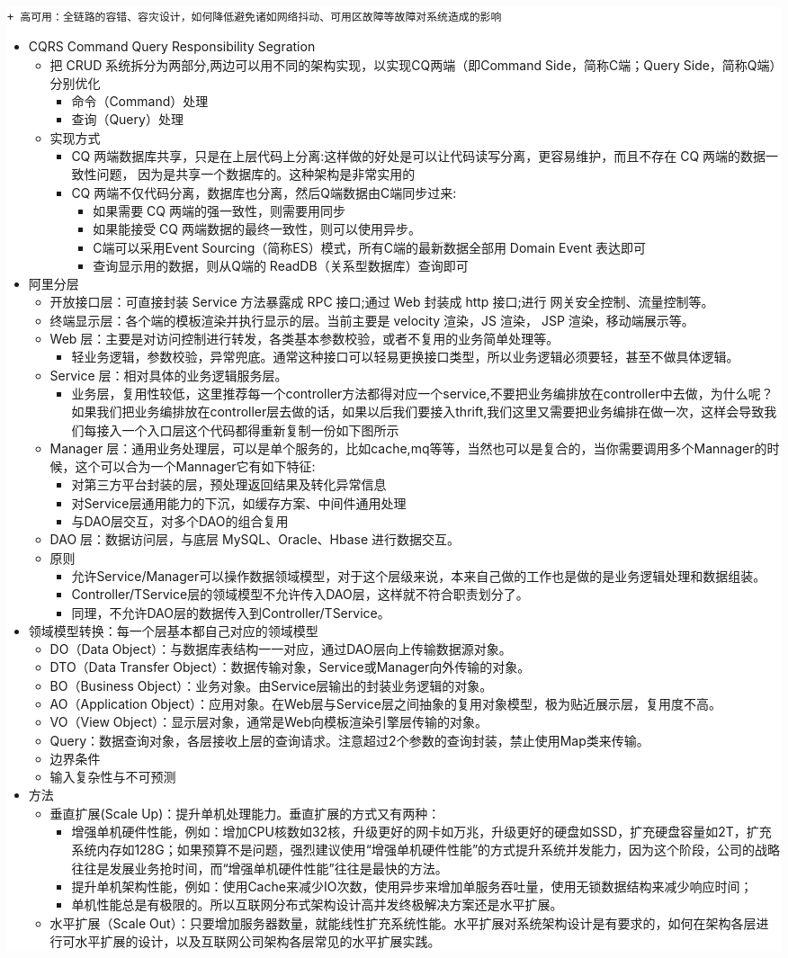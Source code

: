     + 高可用：全链路的容错、容灾设计，如何降低避免诸如网络抖动、可用区故障等故障对系统造成的影响
* CQRS Command Query Responsibility Segration
  - 把 CRUD 系统拆分为两部分,两边可以用不同的架构实现，以实现CQ两端（即Command Side，简称C端；Query Side，简称Q端）分别优化
    + 命令（Command）处理
    + 查询（Query）处理
  - 实现方式
    + CQ 两端数据库共享，只是在上层代码上分离:这样做的好处是可以让代码读写分离，更容易维护，而且不存在 CQ 两端的数据一致性问题， 因为是共享一个数据库的。这种架构是非常实用的
    + CQ 两端不仅代码分离，数据库也分离，然后Q端数据由C端同步过来:
      * 如果需要 CQ 两端的强一致性，则需要用同步
      * 如果能接受 CQ 两端数据的最终一致性，则可以使用异步。
      * C端可以采用Event Sourcing（简称ES）模式，所有C端的最新数据全部用 Domain Event 表达即可
      * 查询显示用的数据，则从Q端的 ReadDB（关系型数据库）查询即可
* 阿里分层
  - 开放接口层：可直接封装 Service 方法暴露成 RPC 接口;通过 Web 封装成 http 接口;进行 网关安全控制、流量控制等。
  - 终端显示层：各个端的模板渲染并执行显示的层。当前主要是 velocity 渲染，JS 渲染， JSP 渲染，移动端展示等。
  - Web 层：主要是对访问控制进行转发，各类基本参数校验，或者不复用的业务简单处理等。
    + 轻业务逻辑，参数校验，异常兜底。通常这种接口可以轻易更换接口类型，所以业务逻辑必须要轻，甚至不做具体逻辑。
  - Service 层：相对具体的业务逻辑服务层。
    + 业务层，复用性较低，这里推荐每一个controller方法都得对应一个service,不要把业务编排放在controller中去做，为什么呢？如果我们把业务编排放在controller层去做的话，如果以后我们要接入thrift,我们这里又需要把业务编排在做一次，这样会导致我们每接入一个入口层这个代码都得重新复制一份如下图所示
  - Manager 层：通用业务处理层，可以是单个服务的，比如cache,mq等等，当然也可以是复合的，当你需要调用多个Mannager的时候，这个可以合为一个Mannager它有如下特征:
    + 对第三方平台封装的层，预处理返回结果及转化异常信息
    + 对Service层通用能力的下沉，如缓存方案、中间件通用处理
    + 与DAO层交互，对多个DAO的组合复用
  - DAO 层：数据访问层，与底层 MySQL、Oracle、Hbase 进行数据交互。
  - 原则
    + 允许Service/Manager可以操作数据领域模型，对于这个层级来说，本来自己做的工作也是做的是业务逻辑处理和数据组装。
    + Controller/TService层的领域模型不允许传入DAO层，这样就不符合职责划分了。
    + 同理，不允许DAO层的数据传入到Controller/TService。
* 领域模型转换：每一个层基本都自己对应的领域模型
  - DO（Data Object）：与数据库表结构一一对应，通过DAO层向上传输数据源对象。
  - DTO（Data Transfer Object）：数据传输对象，Service或Manager向外传输的对象。
  - BO（Business Object）：业务对象。由Service层输出的封装业务逻辑的对象。
  - AO（Application Object）：应用对象。在Web层与Service层之间抽象的复用对象模型，极为贴近展示层，复用度不高。
  - VO（View Object）：显示层对象，通常是Web向模板渲染引擎层传输的对象。
  - Query：数据查询对象，各层接收上层的查询请求。注意超过2个参数的查询封装，禁止使用Map类来传输。
  - 边界条件
  - 输入复杂性与不可预测
* 方法
  - 垂直扩展(Scale Up)：提升单机处理能力。垂直扩展的方式又有两种：
    + 增强单机硬件性能，例如：增加CPU核数如32核，升级更好的网卡如万兆，升级更好的硬盘如SSD，扩充硬盘容量如2T，扩充系统内存如128G；如果预算不是问题，强烈建议使用“增强单机硬件性能”的方式提升系统并发能力，因为这个阶段，公司的战略往往是发展业务抢时间，而“增强单机硬件性能”往往是最快的方法。
    + 提升单机架构性能，例如：使用Cache来减少IO次数，使用异步来增加单服务吞吐量，使用无锁数据结构来减少响应时间；
    + 单机性能总是有极限的。所以互联网分布式架构设计高并发终极解决方案还是水平扩展。
  - 水平扩展（Scale Out）：只要增加服务器数量，就能线性扩充系统性能。水平扩展对系统架构设计是有要求的，如何在架构各层进行可水平扩展的设计，以及互联网公司架构各层常见的水平扩展实践。
